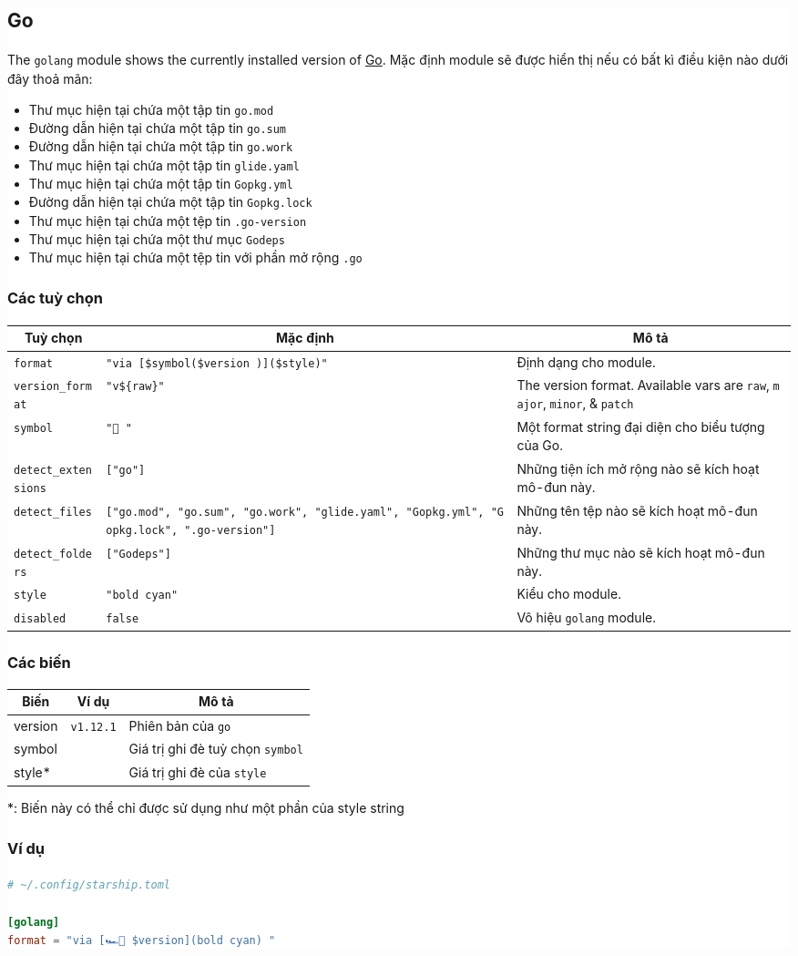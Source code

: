 ## Go

The `golang` module shows the currently installed version of [Go](https://golang.org/). Mặc định module sẽ được hiển thị nếu có bất kì điều kiện nào dưới đây thoả mãn:

- Thư mục hiện tại chứa một tập tin `go.mod`
- Đường dẫn hiện tại chứa một tập tin `go.sum`
- Đường dẫn hiện tại chứa một tập tin `go.work`
- Thư mục hiện tại chứa một tập tin `glide.yaml`
- Thư mục hiện tại chứa một tập tin `Gopkg.yml`
- Đường dẫn hiện tại chứa một tập tin `Gopkg.lock`
- Thư mục hiện tại chứa một tệp tin `.go-version`
- Thư mục hiện tại chứa một thư mục `Godeps`
- Thư mục hiện tại chứa một tệp tin với phần mở rộng `.go`

### Các tuỳ chọn

| Tuỳ chọn            | Mặc định                                                                                  | Mô tả                                                                     |
| ------------------- | ----------------------------------------------------------------------------------------- | ------------------------------------------------------------------------- |
| `format`            | `"via [$symbol($version )]($style)"`                                                      | Định dạng cho module.                                                     |
| `version_format`    | `"v${raw}"`                                                                               | The version format. Available vars are `raw`, `major`, `minor`, & `patch` |
| `symbol`            | `"🐹 "`                                                                                    | Một format string đại diện cho biểu tượng của Go.                         |
| `detect_extensions` | `["go"]`                                                                                  | Những tiện ích mở rộng nào sẽ kích hoạt mô-đun này.                       |
| `detect_files`      | `["go.mod", "go.sum", "go.work", "glide.yaml", "Gopkg.yml", "Gopkg.lock", ".go-version"]` | Những tên tệp nào sẽ kích hoạt mô-đun này.                                |
| `detect_folders`    | `["Godeps"]`                                                                              | Những thư mục nào sẽ kích hoạt mô-đun này.                                |
| `style`             | `"bold cyan"`                                                                             | Kiểu cho module.                                                          |
| `disabled`          | `false`                                                                                   | Vô hiệu `golang` module.                                                  |

### Các biến

| Biến      | Ví dụ     | Mô tả                            |
| --------- | --------- | -------------------------------- |
| version   | `v1.12.1` | Phiên bản của `go`               |
| symbol    |           | Giá trị ghi đè tuỳ chọn `symbol` |
| style\* |           | Giá trị ghi đè của `style`       |

*: Biến này có thể chỉ được sử dụng như một phần của style string

### Ví dụ

```toml
# ~/.config/starship.toml

[golang]
format = "via [🏎💨 $version](bold cyan) "
```
